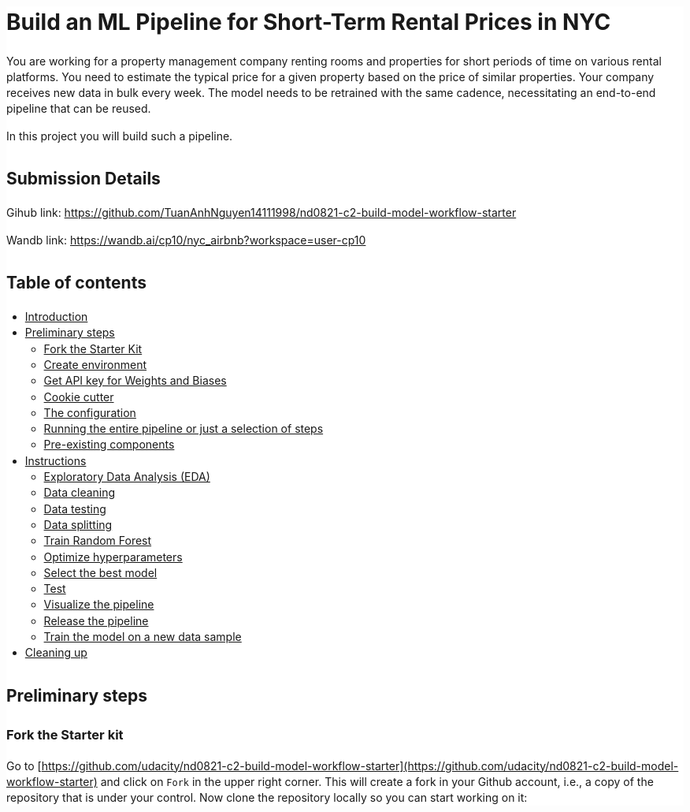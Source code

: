 # Build an ML Pipeline for Short-Term Rental Prices in NYC
You are working for a property management company renting rooms and properties for short periods of 
time on various rental platforms. You need to estimate the typical price for a given property based 
on the price of similar properties. Your company receives new data in bulk every week. The model needs 
to be retrained with the same cadence, necessitating an end-to-end pipeline that can be reused.

In this project you will build such a pipeline.

## Submission Details

Gihub link: https://github.com/TuanAnhNguyen14111998/nd0821-c2-build-model-workflow-starter

Wandb link: https://wandb.ai/cp10/nyc_airbnb?workspace=user-cp10

## Table of contents

- [Introduction](#build-an-ML-Pipeline-for-Short-Term-Rental-Prices-in-NYC)
- [Preliminary steps](#preliminary-steps)
  * [Fork the Starter Kit](#fork-the-starter-kit)
  * [Create environment](#create-environment)
  * [Get API key for Weights and Biases](#get-api-key-for-weights-and-biases)
  * [Cookie cutter](#cookie-cutter)
  * [The configuration](#the-configuration)
  * [Running the entire pipeline or just a selection of steps](#Running-the-entire-pipeline-or-just-a-selection-of-steps)
  * [Pre-existing components](#pre-existing-components)
- [Instructions](#instructions)
  * [Exploratory Data Analysis (EDA)](#exploratory-data-analysis-eda)
  * [Data cleaning](#data-cleaning)
  * [Data testing](#data-testing)
  * [Data splitting](#data-splitting)
  * [Train Random Forest](#train-random-forest)
  * [Optimize hyperparameters](#optimize-hyperparameters)
  * [Select the best model](#select-the-best-model)
  * [Test](#test)
  * [Visualize the pipeline](#visualize-the-pipeline)
  * [Release the pipeline](#release-the-pipeline)
  * [Train the model on a new data sample](#train-the-model-on-a-new-data-sample)
- [Cleaning up](#cleaning-up)

## Preliminary steps
### Fork the Starter kit
Go to [https://github.com/udacity/nd0821-c2-build-model-workflow-starter](https://github.com/udacity/nd0821-c2-build-model-workflow-starter)
and click on `Fork` in the upper right corner. This will create a fork in your Github account, i.e., a copy of the
repository that is under your control. Now clone the repository locally so you can start working on it:
